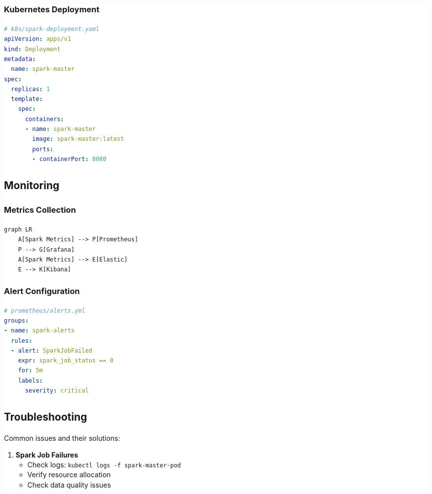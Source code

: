 ### Kubernetes Deployment

```yaml
# k8s/spark-deployment.yaml
apiVersion: apps/v1
kind: Deployment
metadata:
  name: spark-master
spec:
  replicas: 1
  template:
    spec:
      containers:
      - name: spark-master
        image: spark-master:latest
        ports:
        - containerPort: 8080
```

## Monitoring

### Metrics Collection
```mermaid
graph LR
    A[Spark Metrics] --> P[Prometheus]
    P --> G[Grafana]
    A[Spark Metrics] --> E[Elastic]
    E --> K[Kibana]
```

### Alert Configuration
```yaml
# prometheus/alerts.yml
groups:
- name: spark-alerts
  rules:
  - alert: SparkJobFailed
    expr: spark_job_status == 0
    for: 5m
    labels:
      severity: critical
```

## Troubleshooting

Common issues and their solutions:

1. **Spark Job Failures**
   - Check logs: `kubectl logs -f spark-master-pod`
   - Verify resource allocation
   - Check data quality issues

